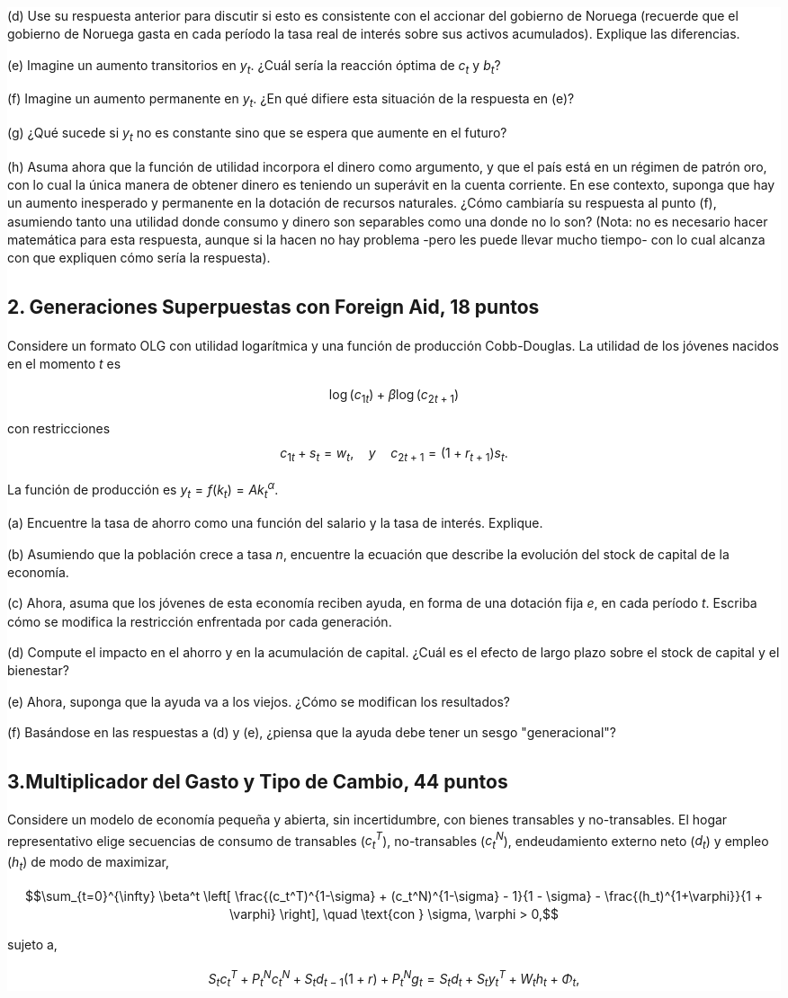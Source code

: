 (d) Use su respuesta anterior para discutir si esto es consistente con el accionar del gobierno de Noruega (recuerde que el gobierno de Noruega gasta en cada período la tasa real de interés sobre sus activos acumulados). Explique las diferencias.

(e) Imagine un aumento transitorios en $y_t$. ¿Cuál sería la reacción óptima de $c_t$ y $b_t$?

(f) Imagine un aumento permanente en $y_t$. ¿En qué difiere esta situación de la respuesta en (e)?

(g) ¿Qué sucede si $y_t$ no es constante sino que se espera que aumente en el futuro?

(h) Asuma ahora que la función de utilidad incorpora el dinero como argumento, y que el país está en un régimen de patrón oro, con lo cual la única manera de obtener dinero es teniendo un superávit en la cuenta corriente. En ese contexto, suponga que hay un aumento inesperado y permanente en la dotación de recursos naturales. ¿Cómo cambiaría su respuesta al punto (f), asumiendo tanto una utilidad donde consumo y dinero son separables como una donde no lo son? (Nota: no es necesario hacer matemática para esta respuesta, aunque si la hacen no hay problema -pero les puede llevar mucho tiempo- con lo cual alcanza con que expliquen cómo sería la respuesta).


## 2. Generaciones Superpuestas con Foreign Aid, 18 puntos
Considere un formato OLG con utilidad logarítmica y una función de producción Cobb-Douglas. La utilidad de los jóvenes nacidos en el momento $t$ es

$$\log(c_{1t}) + \beta \log(c_{2t+1})$$

con restricciones
$$c_{1t} + s_t = w_t, \quad y \quad c_{2t+1} = (1 + r_{t+1})s_t.$$

La función de producción es $y_t = f(k_t) = Ak_t^{\alpha}$.

(a) Encuentre la tasa de ahorro como una función del salario y la tasa de interés. Explique.

(b) Asumiendo que la población crece a tasa $n$, encuentre la ecuación que describe la evolución del stock de capital de la economía.

(c) Ahora, asuma que los jóvenes de esta economía reciben ayuda, en forma de una dotación fija $e$, en cada período $t$. Escriba cómo se modifica la restricción enfrentada por cada generación.

(d) Compute el impacto en el ahorro y en la acumulación de capital. ¿Cuál es el efecto de largo plazo sobre el stock de capital y el bienestar?

(e) Ahora, suponga que la ayuda va a los viejos. ¿Cómo se modifican los resultados?


(f) Basándose en las respuestas a (d) y (e), ¿piensa que la ayuda debe tener un sesgo "generacional"?
## 3.Multiplicador del Gasto y Tipo de Cambio, 44 puntos

Considere un modelo de economía pequeña y abierta, sin incertidumbre, con bienes transables y no-transables. El hogar representativo elige secuencias de consumo de transables ($c_t^T$), no-transables ($c_t^N$), endeudamiento externo neto ($d_t$) y empleo ($h_t$) de modo de maximizar,

$$\sum_{t=0}^{\infty} \beta^t \left[ \frac{(c_t^T)^{1-\sigma} + (c_t^N)^{1-\sigma} - 1}{1 - \sigma} - \frac{(h_t)^{1+\varphi}}{1 + \varphi} \right], \quad \text{con } \sigma, \varphi > 0,$$

sujeto a,

$$S_t c_t^T + P_t^N c_t^N + S_t d_{t-1}(1 + r) + P_t^N g_t = S_t d_t + S_t y_t^T + W_t h_t + \Phi_t,$$
